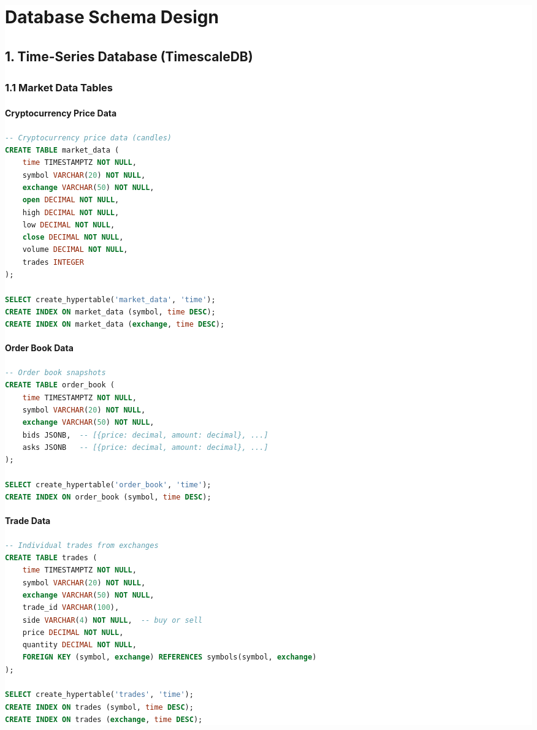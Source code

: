 # Database Schema Design

## 1. Time-Series Database (TimescaleDB)

### 1.1 Market Data Tables

#### Cryptocurrency Price Data
```sql
-- Cryptocurrency price data (candles)
CREATE TABLE market_data (
    time TIMESTAMPTZ NOT NULL,
    symbol VARCHAR(20) NOT NULL,
    exchange VARCHAR(50) NOT NULL,
    open DECIMAL NOT NULL,
    high DECIMAL NOT NULL,
    low DECIMAL NOT NULL,
    close DECIMAL NOT NULL,
    volume DECIMAL NOT NULL,
    trades INTEGER
);

SELECT create_hypertable('market_data', 'time');
CREATE INDEX ON market_data (symbol, time DESC);
CREATE INDEX ON market_data (exchange, time DESC);
```

#### Order Book Data
```sql
-- Order book snapshots
CREATE TABLE order_book (
    time TIMESTAMPTZ NOT NULL,
    symbol VARCHAR(20) NOT NULL,
    exchange VARCHAR(50) NOT NULL,
    bids JSONB,  -- [{price: decimal, amount: decimal}, ...]
    asks JSONB   -- [{price: decimal, amount: decimal}, ...]
);

SELECT create_hypertable('order_book', 'time');
CREATE INDEX ON order_book (symbol, time DESC);
```

#### Trade Data
```sql
-- Individual trades from exchanges
CREATE TABLE trades (
    time TIMESTAMPTZ NOT NULL,
    symbol VARCHAR(20) NOT NULL,
    exchange VARCHAR(50) NOT NULL,
    trade_id VARCHAR(100),
    side VARCHAR(4) NOT NULL,  -- buy or sell
    price DECIMAL NOT NULL,
    quantity DECIMAL NOT NULL,
    FOREIGN KEY (symbol, exchange) REFERENCES symbols(symbol, exchange)
);

SELECT create_hypertable('trades', 'time');
CREATE INDEX ON trades (symbol, time DESC);
CREATE INDEX ON trades (exchange, time DESC);
```
